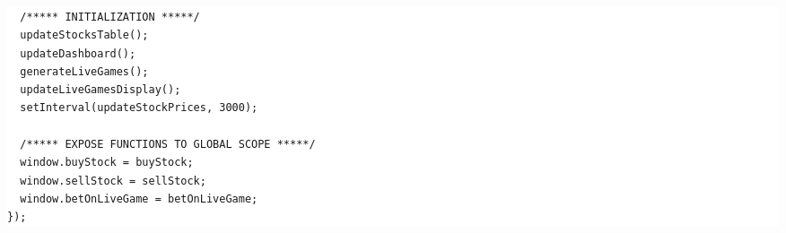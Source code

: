       /***** INITIALIZATION *****/
      updateStocksTable();
      updateDashboard();
      generateLiveGames();
      updateLiveGamesDisplay();
      setInterval(updateStockPrices, 3000);
      
      /***** EXPOSE FUNCTIONS TO GLOBAL SCOPE *****/
      window.buyStock = buyStock;
      window.sellStock = sellStock;
      window.betOnLiveGame = betOnLiveGame;
    });
  </script>
</body>
</html>
